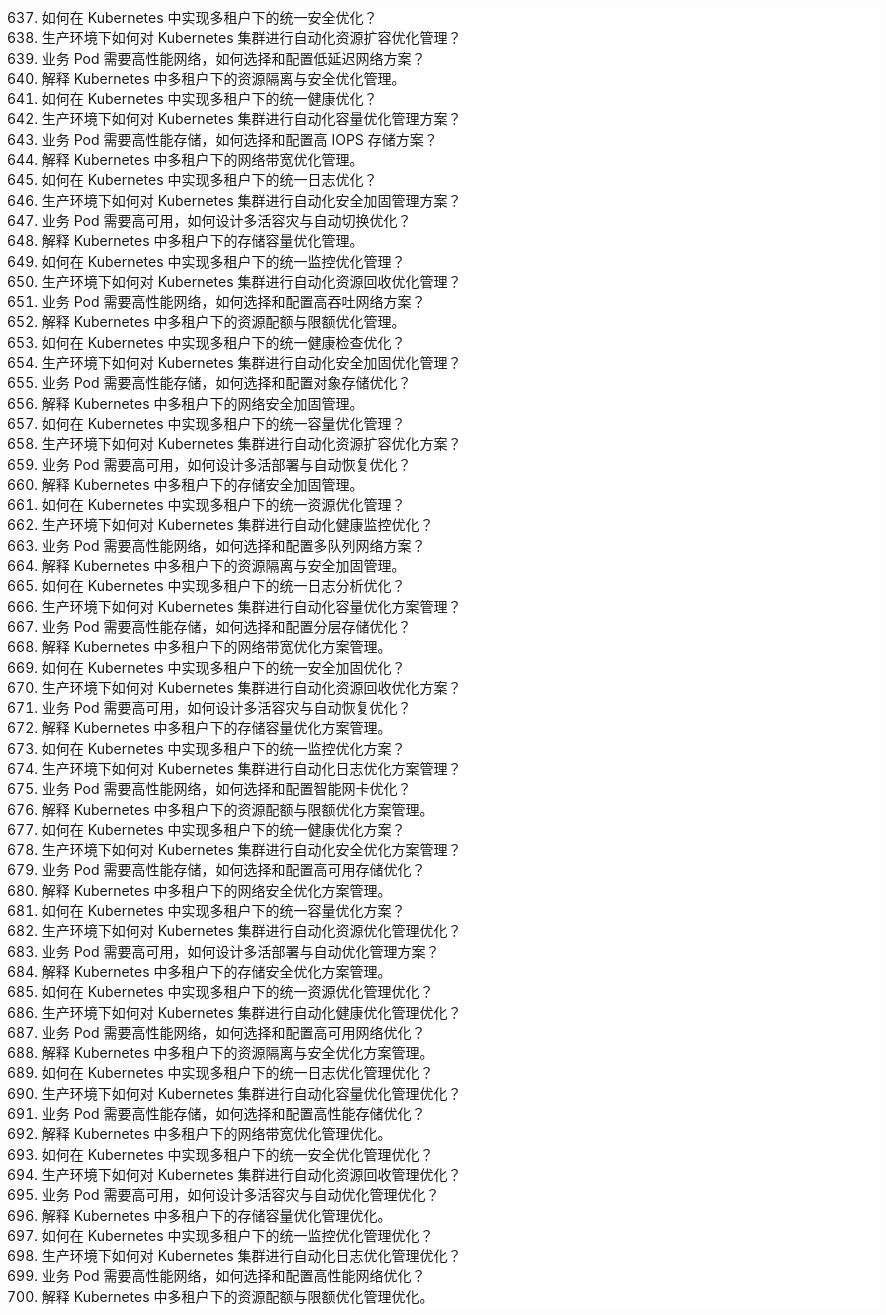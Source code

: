 637. 如何在 Kubernetes 中实现多租户下的统一安全优化？
638. 生产环境下如何对 Kubernetes 集群进行自动化资源扩容优化管理？
639. 业务 Pod 需要高性能网络，如何选择和配置低延迟网络方案？
640. 解释 Kubernetes 中多租户下的资源隔离与安全优化管理。
641. 如何在 Kubernetes 中实现多租户下的统一健康优化？
642. 生产环境下如何对 Kubernetes 集群进行自动化容量优化管理方案？
643. 业务 Pod 需要高性能存储，如何选择和配置高 IOPS 存储方案？
644. 解释 Kubernetes 中多租户下的网络带宽优化管理。
645. 如何在 Kubernetes 中实现多租户下的统一日志优化？
646. 生产环境下如何对 Kubernetes 集群进行自动化安全加固管理方案？
647. 业务 Pod 需要高可用，如何设计多活容灾与自动切换优化？
648. 解释 Kubernetes 中多租户下的存储容量优化管理。
649. 如何在 Kubernetes 中实现多租户下的统一监控优化管理？
650. 生产环境下如何对 Kubernetes 集群进行自动化资源回收优化管理？
651. 业务 Pod 需要高性能网络，如何选择和配置高吞吐网络方案？
652. 解释 Kubernetes 中多租户下的资源配额与限额优化管理。
653. 如何在 Kubernetes 中实现多租户下的统一健康检查优化？
654. 生产环境下如何对 Kubernetes 集群进行自动化安全加固优化管理？
655. 业务 Pod 需要高性能存储，如何选择和配置对象存储优化？
656. 解释 Kubernetes 中多租户下的网络安全加固管理。
657. 如何在 Kubernetes 中实现多租户下的统一容量优化管理？
658. 生产环境下如何对 Kubernetes 集群进行自动化资源扩容优化方案？
659. 业务 Pod 需要高可用，如何设计多活部署与自动恢复优化？
660. 解释 Kubernetes 中多租户下的存储安全加固管理。
661. 如何在 Kubernetes 中实现多租户下的统一资源优化管理？
662. 生产环境下如何对 Kubernetes 集群进行自动化健康监控优化？
663. 业务 Pod 需要高性能网络，如何选择和配置多队列网络方案？
664. 解释 Kubernetes 中多租户下的资源隔离与安全加固管理。
665. 如何在 Kubernetes 中实现多租户下的统一日志分析优化？
666. 生产环境下如何对 Kubernetes 集群进行自动化容量优化方案管理？
667. 业务 Pod 需要高性能存储，如何选择和配置分层存储优化？
668. 解释 Kubernetes 中多租户下的网络带宽优化方案管理。
669. 如何在 Kubernetes 中实现多租户下的统一安全加固优化？
670. 生产环境下如何对 Kubernetes 集群进行自动化资源回收优化方案？
671. 业务 Pod 需要高可用，如何设计多活容灾与自动恢复优化？
672. 解释 Kubernetes 中多租户下的存储容量优化方案管理。
673. 如何在 Kubernetes 中实现多租户下的统一监控优化方案？
674. 生产环境下如何对 Kubernetes 集群进行自动化日志优化方案管理？
675. 业务 Pod 需要高性能网络，如何选择和配置智能网卡优化？
676. 解释 Kubernetes 中多租户下的资源配额与限额优化方案管理。
677. 如何在 Kubernetes 中实现多租户下的统一健康优化方案？
678. 生产环境下如何对 Kubernetes 集群进行自动化安全优化方案管理？
679. 业务 Pod 需要高性能存储，如何选择和配置高可用存储优化？
680. 解释 Kubernetes 中多租户下的网络安全优化方案管理。
681. 如何在 Kubernetes 中实现多租户下的统一容量优化方案？
682. 生产环境下如何对 Kubernetes 集群进行自动化资源优化管理优化？
683. 业务 Pod 需要高可用，如何设计多活部署与自动优化管理方案？
684. 解释 Kubernetes 中多租户下的存储安全优化方案管理。
685. 如何在 Kubernetes 中实现多租户下的统一资源优化管理优化？
686. 生产环境下如何对 Kubernetes 集群进行自动化健康优化管理优化？
687. 业务 Pod 需要高性能网络，如何选择和配置高可用网络优化？
688. 解释 Kubernetes 中多租户下的资源隔离与安全优化方案管理。
689. 如何在 Kubernetes 中实现多租户下的统一日志优化管理优化？
690. 生产环境下如何对 Kubernetes 集群进行自动化容量优化管理优化？
691. 业务 Pod 需要高性能存储，如何选择和配置高性能存储优化？
692. 解释 Kubernetes 中多租户下的网络带宽优化管理优化。
693. 如何在 Kubernetes 中实现多租户下的统一安全优化管理优化？
694. 生产环境下如何对 Kubernetes 集群进行自动化资源回收管理优化？
695. 业务 Pod 需要高可用，如何设计多活容灾与自动优化管理优化？
696. 解释 Kubernetes 中多租户下的存储容量优化管理优化。
697. 如何在 Kubernetes 中实现多租户下的统一监控优化管理优化？
698. 生产环境下如何对 Kubernetes 集群进行自动化日志优化管理优化？
699. 业务 Pod 需要高性能网络，如何选择和配置高性能网络优化？
700. 解释 Kubernetes 中多租户下的资源配额与限额优化管理优化。